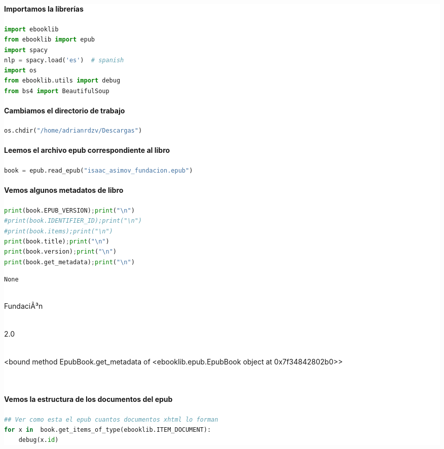 #### Importamos la librerías

```python
import ebooklib
from ebooklib import epub
import spacy
nlp = spacy.load('es')  # spanish
import os
from ebooklib.utils import debug
from bs4 import BeautifulSoup
```

#### Cambiamos el directorio de trabajo


```python
os.chdir("/home/adrianrdzv/Descargas")
```

#### Leemos el archivo epub correspondiente al libro


```python
book = epub.read_epub("isaac_asimov_fundacion.epub")
```

#### Vemos algunos metadatos de libro


```python
print(book.EPUB_VERSION);print("\n")
#print(book.IDENTIFIER_ID);print("\n")
#print(book.items);print("\n")
print(book.title);print("\n")
print(book.version);print("\n")
print(book.get_metadata);print("\n")

```

    None

​    
​    FundaciÃ³n


​    
​    2.0


​    
​    <bound method EpubBook.get_metadata of <ebooklib.epub.EpubBook object at 0x7f34842802b0>>


​    

#### Vemos la estructura de los documentos del epub

```python
## Ver como esta el epub cuantos documentos xhtml lo forman
for x in  book.get_items_of_type(ebooklib.ITEM_DOCUMENT):
    debug(x.id)
```
